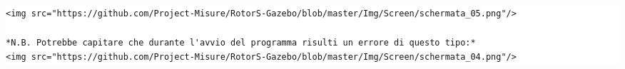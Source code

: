    <img src="https://github.com/Project-Misure/RotorS-Gazebo/blob/master/Img/Screen/schermata_05.png"/>
    
    *N.B. Potrebbe capitare che durante l'avvio del programma risulti un errore di questo tipo:*
    <img src="https://github.com/Project-Misure/RotorS-Gazebo/blob/master/Img/Screen/schermata_04.png"/>
    